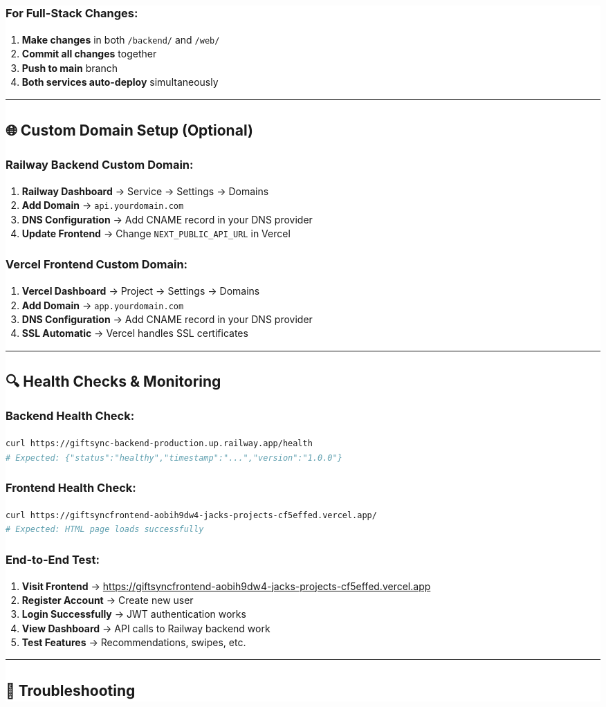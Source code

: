 ### For Full-Stack Changes:
1. **Make changes** in both `/backend/` and `/web/`
2. **Commit all changes** together
3. **Push to main** branch
4. **Both services auto-deploy** simultaneously

---

## 🌐 Custom Domain Setup (Optional)

### Railway Backend Custom Domain:
1. **Railway Dashboard** → Service → Settings → Domains
2. **Add Domain** → `api.yourdomain.com`
3. **DNS Configuration** → Add CNAME record in your DNS provider
4. **Update Frontend** → Change `NEXT_PUBLIC_API_URL` in Vercel

### Vercel Frontend Custom Domain:
1. **Vercel Dashboard** → Project → Settings → Domains  
2. **Add Domain** → `app.yourdomain.com`
3. **DNS Configuration** → Add CNAME record in your DNS provider
4. **SSL Automatic** → Vercel handles SSL certificates

---

## 🔍 Health Checks & Monitoring

### Backend Health Check:
```bash
curl https://giftsync-backend-production.up.railway.app/health
# Expected: {"status":"healthy","timestamp":"...","version":"1.0.0"}
```

### Frontend Health Check:
```bash
curl https://giftsyncfrontend-aobih9dw4-jacks-projects-cf5effed.vercel.app/
# Expected: HTML page loads successfully
```

### End-to-End Test:
1. **Visit Frontend** → https://giftsyncfrontend-aobih9dw4-jacks-projects-cf5effed.vercel.app
2. **Register Account** → Create new user
3. **Login Successfully** → JWT authentication works
4. **View Dashboard** → API calls to Railway backend work
5. **Test Features** → Recommendations, swipes, etc.

---

## 🚨 Troubleshooting
